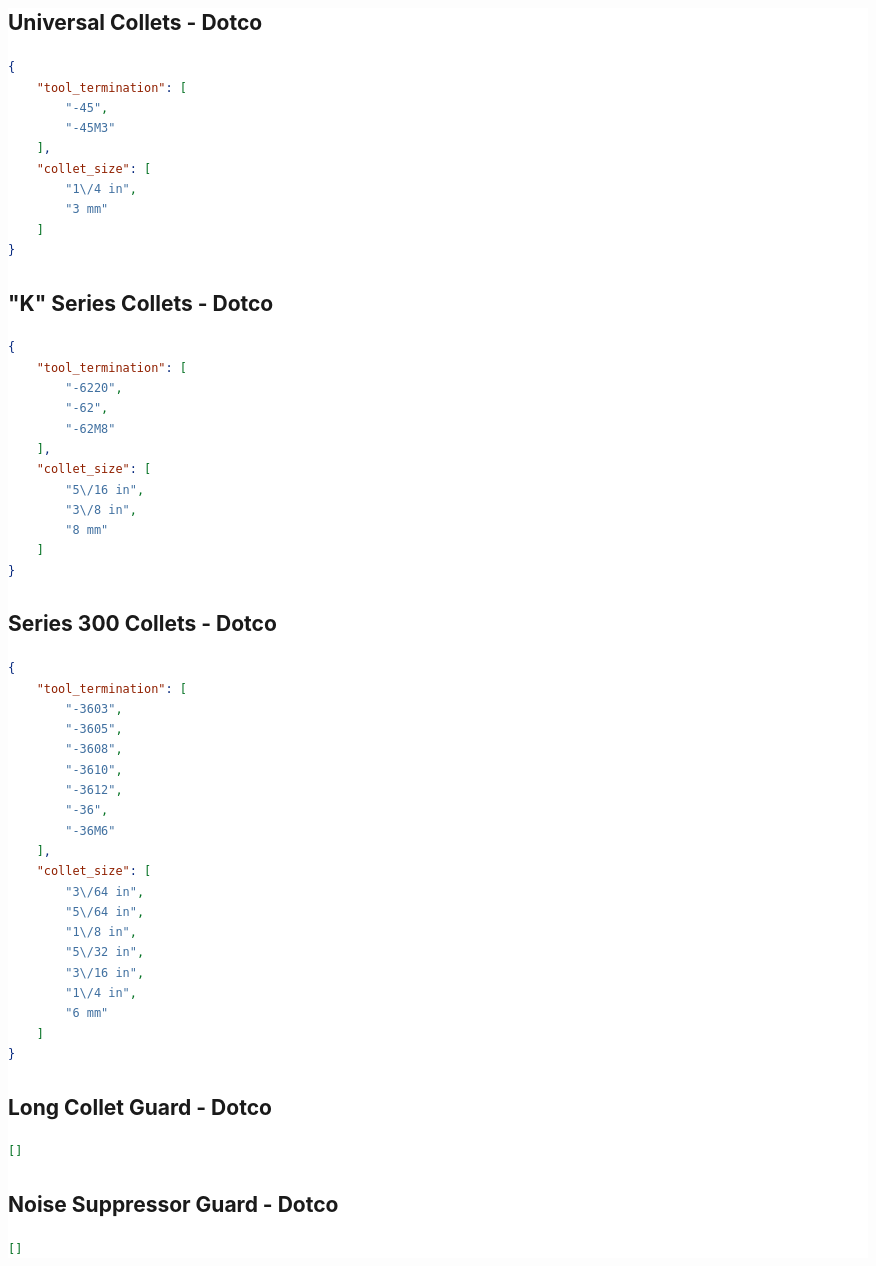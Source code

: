 ## Universal Collets - Dotco
```json
{
    "tool_termination": [
        "-45",
        "-45M3"
    ],
    "collet_size": [
        "1\/4 in",
        "3 mm"
    ]
}
```
## "K" Series Collets - Dotco
```json
{
    "tool_termination": [
        "-6220",
        "-62",
        "-62M8"
    ],
    "collet_size": [
        "5\/16 in",
        "3\/8 in",
        "8 mm"
    ]
}
```
## Series 300 Collets - Dotco
```json
{
    "tool_termination": [
        "-3603",
        "-3605",
        "-3608",
        "-3610",
        "-3612",
        "-36",
        "-36M6"
    ],
    "collet_size": [
        "3\/64 in",
        "5\/64 in",
        "1\/8 in",
        "5\/32 in",
        "3\/16 in",
        "1\/4 in",
        "6 mm"
    ]
}
```
## Long Collet Guard - Dotco
```json
[]
```
## Noise Suppressor Guard - Dotco
```json
[]
```